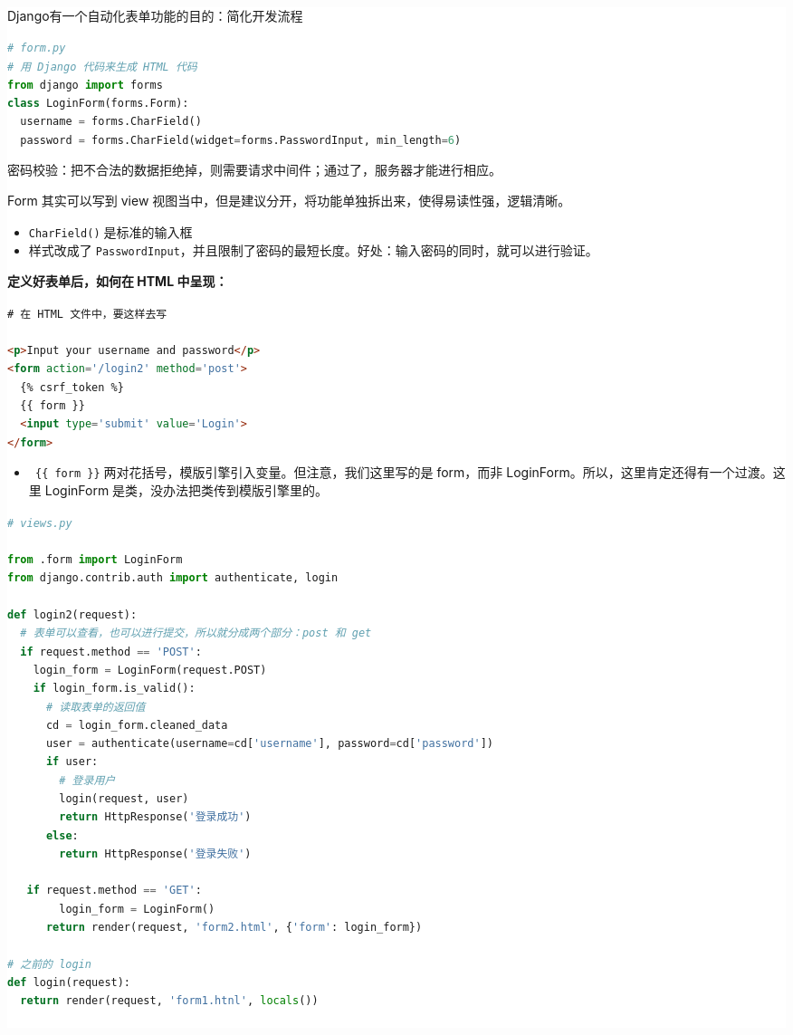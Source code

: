 Django有一个自动化表单功能的目的：简化开发流程

```python
# form.py
# 用 Django 代码来生成 HTML 代码
from django import forms
class LoginForm(forms.Form):
  username = forms.CharField()
  password = forms.CharField(widget=forms.PasswordInput, min_length=6)
```

密码校验：把不合法的数据拒绝掉，则需要请求中间件；通过了，服务器才能进行相应。

Form 其实可以写到 view 视图当中，但是建议分开，将功能单独拆出来，使得易读性强，逻辑清晰。

* `CharField()` 是标准的输入框
* 样式改成了 `PasswordInput`，并且限制了密码的最短长度。好处：输入密码的同时，就可以进行验证。

**定义好表单后，如何在 HTML 中呈现：**

```HTML
# 在 HTML 文件中，要这样去写

<p>Input your username and password</p>
<form action='/login2' method='post'>
  {% csrf_token %}
  {{ form }}
  <input type='submit' value='Login'>
</form>
```

* ` {{ form }}` 两对花括号，模版引擎引入变量。但注意，我们这里写的是 form，而非 LoginForm。所以，这里肯定还得有一个过渡。这里 LoginForm 是类，没办法把类传到模版引擎里的。

```python
# views.py 

from .form import LoginForm
from django.contrib.auth import authenticate, login

def login2(request):
  # 表单可以查看，也可以进行提交，所以就分成两个部分：post 和 get
  if request.method == 'POST':
    login_form = LoginForm(request.POST)
    if login_form.is_valid():
      # 读取表单的返回值
      cd = login_form.cleaned_data
      user = authenticate(username=cd['username'], password=cd['password'])
      if user:
        # 登录用户
        login(request, user)
        return HttpResponse('登录成功')
      else:
        return HttpResponse('登录失败')
      
   if request.method == 'GET':
    	login_form = LoginForm()
      return render(request, 'form2.html', {'form': login_form})
      
# 之前的 login
def login(request):
  return render(request, 'form1.htnl', locals())
      
```
